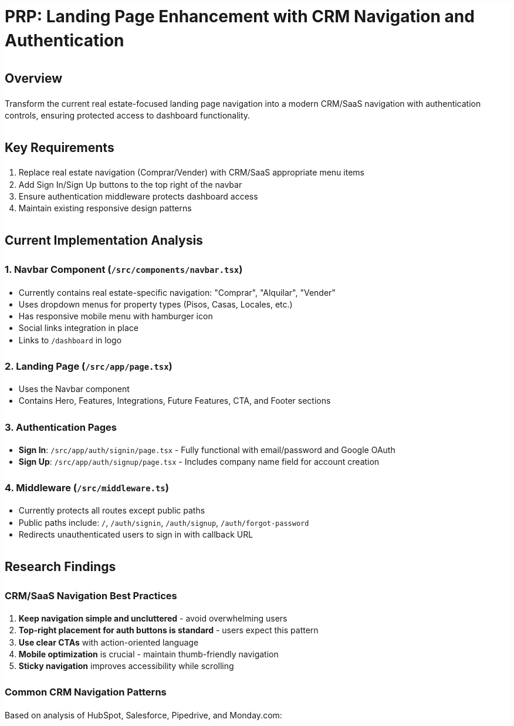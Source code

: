 # PRP: Landing Page Enhancement with CRM Navigation and Authentication

## Overview
Transform the current real estate-focused landing page navigation into a modern CRM/SaaS navigation with authentication controls, ensuring protected access to dashboard functionality.

## Key Requirements
1. Replace real estate navigation (Comprar/Vender) with CRM/SaaS appropriate menu items
2. Add Sign In/Sign Up buttons to the top right of the navbar
3. Ensure authentication middleware protects dashboard access
4. Maintain existing responsive design patterns

## Current Implementation Analysis

### 1. Navbar Component (`/src/components/navbar.tsx`)
- Currently contains real estate-specific navigation: "Comprar", "Alquilar", "Vender"
- Uses dropdown menus for property types (Pisos, Casas, Locales, etc.)
- Has responsive mobile menu with hamburger icon
- Social links integration in place
- Links to `/dashboard` in logo

### 2. Landing Page (`/src/app/page.tsx`)
- Uses the Navbar component
- Contains Hero, Features, Integrations, Future Features, CTA, and Footer sections

### 3. Authentication Pages
- **Sign In**: `/src/app/auth/signin/page.tsx` - Fully functional with email/password and Google OAuth
- **Sign Up**: `/src/app/auth/signup/page.tsx` - Includes company name field for account creation

### 4. Middleware (`/src/middleware.ts`)
- Currently protects all routes except public paths
- Public paths include: `/`, `/auth/signin`, `/auth/signup`, `/auth/forgot-password`
- Redirects unauthenticated users to sign in with callback URL

## Research Findings

### CRM/SaaS Navigation Best Practices
1. **Keep navigation simple and uncluttered** - avoid overwhelming users
2. **Top-right placement for auth buttons is standard** - users expect this pattern
3. **Use clear CTAs** with action-oriented language
4. **Mobile optimization** is crucial - maintain thumb-friendly navigation
5. **Sticky navigation** improves accessibility while scrolling

### Common CRM Navigation Patterns
Based on analysis of HubSpot, Salesforce, Pipedrive, and Monday.com:
